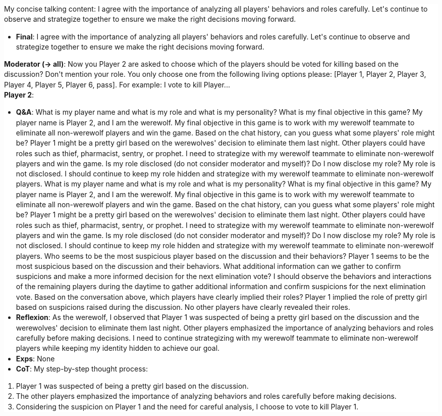 My concise talking content:
I agree with the importance of analyzing all players' behaviors and roles carefully. Let's continue to observe and strategize together to ensure we make the right decisions moving forward.  

- **Final**: I agree with the importance of analyzing all players' behaviors and roles carefully. Let's continue to observe and strategize together to ensure we make the right decisions moving forward.  

**Moderator (-> all)**: Now you Player 2 are asked to choose which of the players should be voted for killing based on the discussion? Don't mention your role. You only choose one from the following living options please: [Player 1, Player 2, Player 3, Player 4, Player 5, Player 6, pass]. For example: I vote to kill Player...  
**Player 2**:  
- **Q&A**: What is my player name and what is my role and what is my personality? What is my final objective in this game? My player name is Player 2, and I am the werewolf. My final objective in this game is to work with my werewolf teammate to eliminate all non-werewolf players and win the game.
Based on the chat history, can you guess what some players' role might be? Player 1 might be a pretty girl based on the werewolves' decision to eliminate them last night. Other players could have roles such as thief, pharmacist, sentry, or prophet. I need to strategize with my werewolf teammate to eliminate non-werewolf players and win the game.
Is my role disclosed (do not consider moderator and myself)? Do I now disclose my role? My role is not disclosed. I should continue to keep my role hidden and strategize with my werewolf teammate to eliminate non-werewolf players.
What is my player name and what is my role and what is my personality? What is my final objective in this game? My player name is Player 2, and I am the werewolf. My final objective in this game is to work with my werewolf teammate to eliminate all non-werewolf players and win the game.
Based on the chat history, can you guess what some players' role might be? Player 1 might be a pretty girl based on the werewolves' decision to eliminate them last night. Other players could have roles such as thief, pharmacist, sentry, or prophet. I need to strategize with my werewolf teammate to eliminate non-werewolf players and win the game.
Is my role disclosed (do not consider moderator and myself)? Do I now disclose my role? My role is not disclosed. I should continue to keep my role hidden and strategize with my werewolf teammate to eliminate non-werewolf players.
Who seems to be the most suspicious player based on the discussion and their behaviors? Player 1 seems to be the most suspicious based on the discussion and their behaviors.
What additional information can we gather to confirm suspicions and make a more informed decision for the next elimination vote? I should observe the behaviors and interactions of the remaining players during the daytime to gather additional information and confirm suspicions for the next elimination vote.
Based on the conversation above, which players have clearly implied their roles? Player 1 implied the role of pretty girl based on suspicions raised during the discussion. No other players have clearly revealed their roles.  
- **Reflexion**: As the werewolf, I observed that Player 1 was suspected of being a pretty girl based on the discussion and the werewolves' decision to eliminate them last night. Other players emphasized the importance of analyzing behaviors and roles carefully before making decisions. I need to continue strategizing with my werewolf teammate to eliminate non-werewolf players while keeping my identity hidden to achieve our goal.  
- **Exps**: None  
- **CoT**: My step-by-step thought process:
1. Player 1 was suspected of being a pretty girl based on the discussion.
2. The other players emphasized the importance of analyzing behaviors and roles carefully before making decisions.
3. Considering the suspicion on Player 1 and the need for careful analysis, I choose to vote to kill Player 1.
